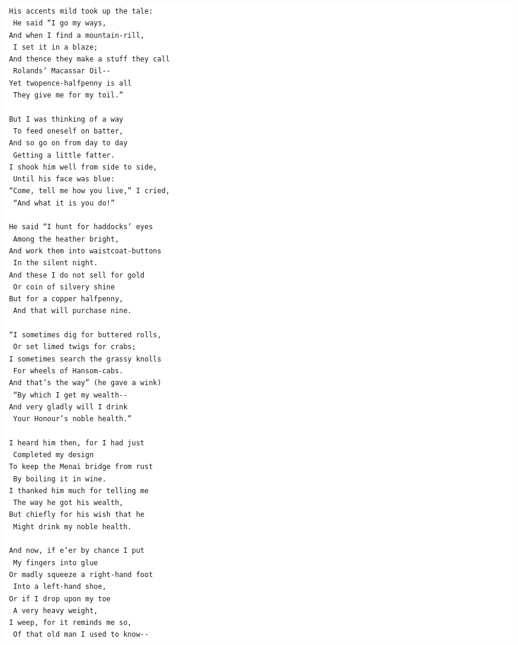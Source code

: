      His accents mild took up the tale:
      He said “I go my ways,
     And when I find a mountain-rill,
      I set it in a blaze;
     And thence they make a stuff they call
      Rolands’ Macassar Oil--
     Yet twopence-halfpenny is all
      They give me for my toil.”

     But I was thinking of a way
      To feed oneself on batter,
     And so go on from day to day
      Getting a little fatter.
     I shook him well from side to side,
      Until his face was blue:
     “Come, tell me how you live,” I cried,
      “And what it is you do!”

     He said “I hunt for haddocks’ eyes
      Among the heather bright,
     And work them into waistcoat-buttons
      In the silent night.
     And these I do not sell for gold
      Or coin of silvery shine
     But for a copper halfpenny,
      And that will purchase nine.

     “I sometimes dig for buttered rolls,
      Or set limed twigs for crabs;
     I sometimes search the grassy knolls
      For wheels of Hansom-cabs.
     And that’s the way” (he gave a wink)
      “By which I get my wealth--
     And very gladly will I drink
      Your Honour’s noble health.”

     I heard him then, for I had just
      Completed my design
     To keep the Menai bridge from rust
      By boiling it in wine.
     I thanked him much for telling me
      The way he got his wealth,
     But chiefly for his wish that he
      Might drink my noble health.

     And now, if e’er by chance I put
      My fingers into glue
     Or madly squeeze a right-hand foot
      Into a left-hand shoe,
     Or if I drop upon my toe
      A very heavy weight,
     I weep, for it reminds me so,
      Of that old man I used to know--
